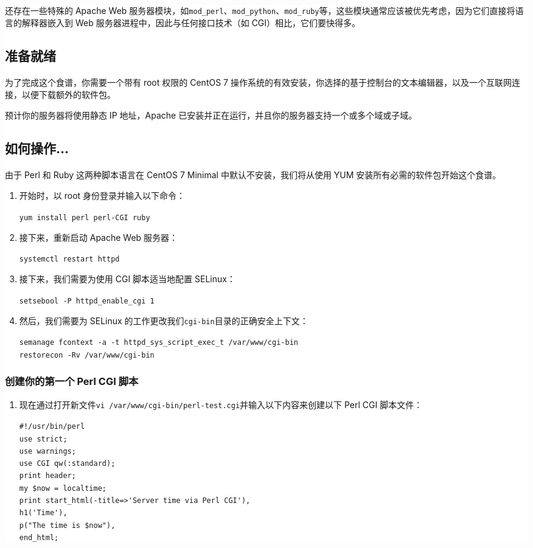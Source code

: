 还存在一些特殊的 Apache Web 服务器模块，如`mod_perl`、`mod_python`、`mod_ruby`等，这些模块通常应该被优先考虑，因为它们直接将语言的解释器嵌入到 Web 服务器进程中，因此与任何接口技术（如 CGI）相比，它们要快得多。

## 准备就绪

为了完成这个食谱，你需要一个带有 root 权限的 CentOS 7 操作系统的有效安装，你选择的基于控制台的文本编辑器，以及一个互联网连接，以便下载额外的软件包。

预计你的服务器将使用静态 IP 地址，Apache 已安装并正在运行，并且你的服务器支持一个或多个域或子域。

## 如何操作...

由于 Perl 和 Ruby 这两种脚本语言在 CentOS 7 Minimal 中默认不安装，我们将从使用 YUM 安装所有必需的软件包开始这个食谱。

1.  开始时，以 root 身份登录并输入以下命令：

    ```
    yum install perl perl-CGI ruby

    ```

1.  接下来，重新启动 Apache Web 服务器：

    ```
    systemctl restart httpd

    ```

1.  接下来，我们需要为使用 CGI 脚本适当地配置 SELinux：

    ```
    setsebool -P httpd_enable_cgi 1

    ```

1.  然后，我们需要为 SELinux 的工作更改我们`cgi-bin`目录的正确安全上下文：

    ```
    semanage fcontext -a -t httpd_sys_script_exec_t /var/www/cgi-bin
    restorecon -Rv /var/www/cgi-bin

    ```

### 创建你的第一个 Perl CGI 脚本

1.  现在通过打开新文件`vi /var/www/cgi-bin/perl-test.cgi`并输入以下内容来创建以下 Perl CGI 脚本文件：

    ```
    #!/usr/bin/perl
    use strict;
    use warnings;
    use CGI qw(:standard);
    print header;
    my $now = localtime;
    print start_html(-title=>'Server time via Perl CGI'),
    h1('Time'),
    p("The time is $now"),
    end_html;
    ```
